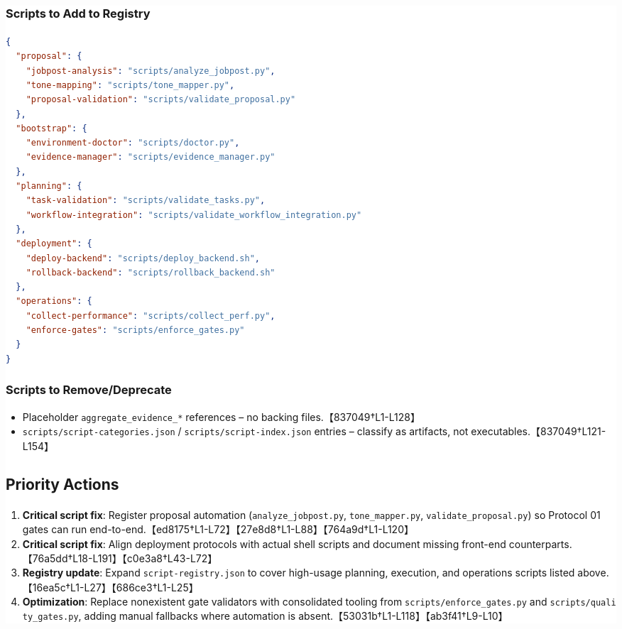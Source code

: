### Scripts to Add to Registry
```json
{
  "proposal": {
    "jobpost-analysis": "scripts/analyze_jobpost.py",
    "tone-mapping": "scripts/tone_mapper.py",
    "proposal-validation": "scripts/validate_proposal.py"
  },
  "bootstrap": {
    "environment-doctor": "scripts/doctor.py",
    "evidence-manager": "scripts/evidence_manager.py"
  },
  "planning": {
    "task-validation": "scripts/validate_tasks.py",
    "workflow-integration": "scripts/validate_workflow_integration.py"
  },
  "deployment": {
    "deploy-backend": "scripts/deploy_backend.sh",
    "rollback-backend": "scripts/rollback_backend.sh"
  },
  "operations": {
    "collect-performance": "scripts/collect_perf.py",
    "enforce-gates": "scripts/enforce_gates.py"
  }
}
```

### Scripts to Remove/Deprecate
- Placeholder `aggregate_evidence_*` references – no backing files.【837049†L1-L128】
- `scripts/script-categories.json` / `scripts/script-index.json` entries – classify as artifacts, not executables.【837049†L121-L154】

## Priority Actions
1. **Critical script fix**: Register proposal automation (`analyze_jobpost.py`, `tone_mapper.py`, `validate_proposal.py`) so Protocol 01 gates can run end-to-end.【ed8175†L1-L72】【27e8d8†L1-L88】【764a9d†L1-L120】
2. **Critical script fix**: Align deployment protocols with actual shell scripts and document missing front-end counterparts.【76a5dd†L18-L191】【c0e3a8†L43-L72】
3. **Registry update**: Expand `script-registry.json` to cover high-usage planning, execution, and operations scripts listed above.【16ea5c†L1-L27】【686ce3†L1-L25】
4. **Optimization**: Replace nonexistent gate validators with consolidated tooling from `scripts/enforce_gates.py` and `scripts/quality_gates.py`, adding manual fallbacks where automation is absent.【53031b†L1-L118】【ab3f41†L9-L10】
